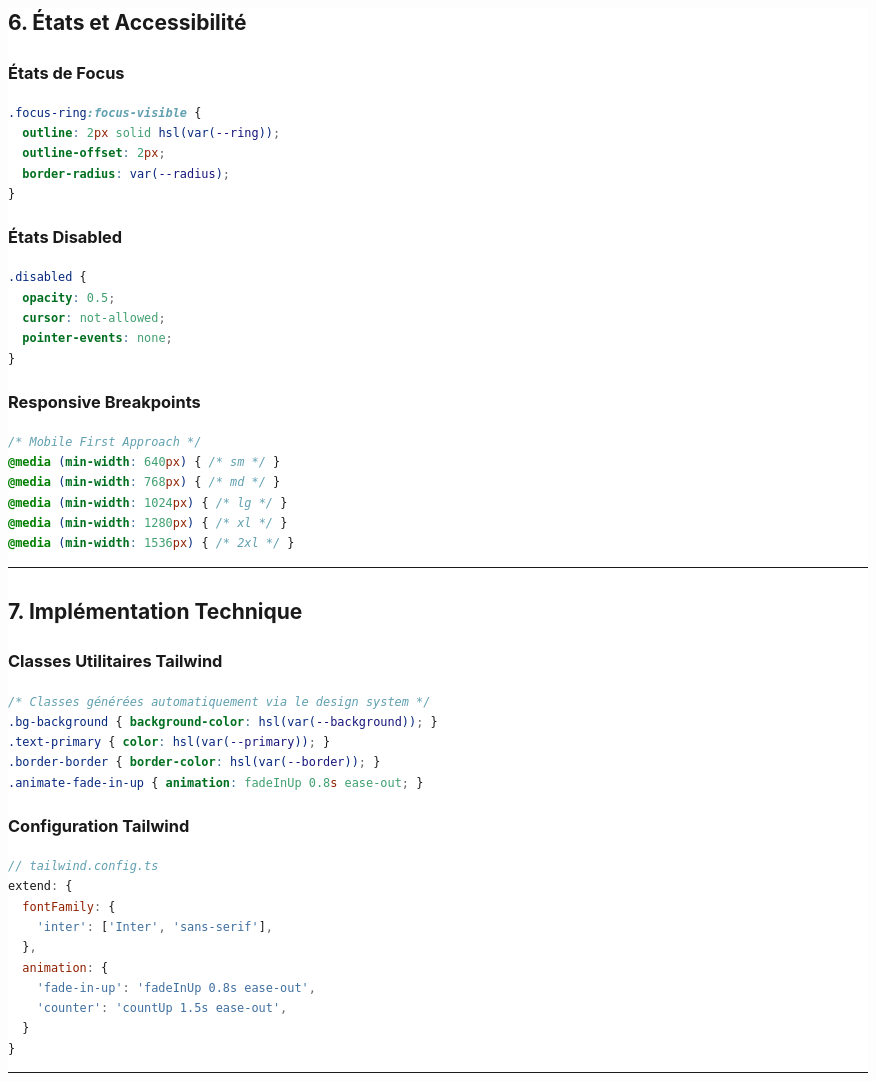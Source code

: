 
## 6. États et Accessibilité

### États de Focus
```css
.focus-ring:focus-visible {
  outline: 2px solid hsl(var(--ring));
  outline-offset: 2px;
  border-radius: var(--radius);
}
```

### États Disabled
```css
.disabled {
  opacity: 0.5;
  cursor: not-allowed;
  pointer-events: none;
}
```

### Responsive Breakpoints
```css
/* Mobile First Approach */
@media (min-width: 640px) { /* sm */ }
@media (min-width: 768px) { /* md */ }
@media (min-width: 1024px) { /* lg */ }
@media (min-width: 1280px) { /* xl */ }
@media (min-width: 1536px) { /* 2xl */ }
```

---

## 7. Implémentation Technique

### Classes Utilitaires Tailwind
```css
/* Classes générées automatiquement via le design system */
.bg-background { background-color: hsl(var(--background)); }
.text-primary { color: hsl(var(--primary)); }
.border-border { border-color: hsl(var(--border)); }
.animate-fade-in-up { animation: fadeInUp 0.8s ease-out; }
```

### Configuration Tailwind
```javascript
// tailwind.config.ts
extend: {
  fontFamily: {
    'inter': ['Inter', 'sans-serif'],
  },
  animation: {
    'fade-in-up': 'fadeInUp 0.8s ease-out',
    'counter': 'countUp 1.5s ease-out',
  }
}
```

---